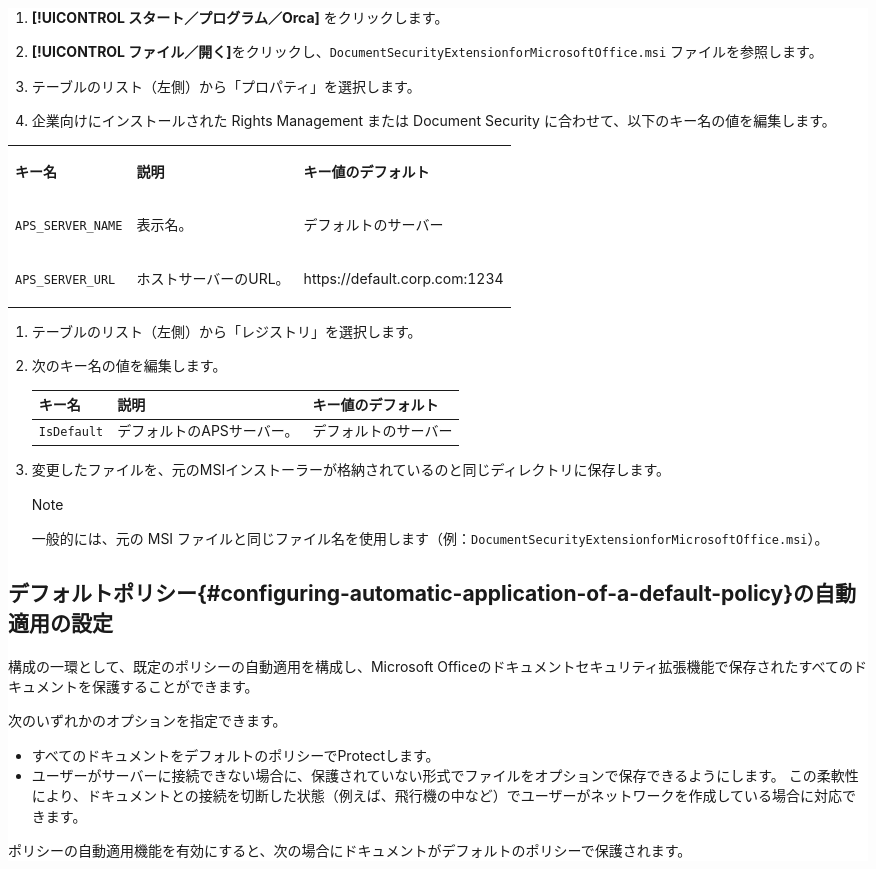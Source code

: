 1. **[!UICONTROL スタート／プログラム／Orca]** をクリックします。

1. **[!UICONTROL ファイル／開く]**&#x200B;をクリックし、`DocumentSecurityExtensionforMicrosoftOffice.msi` ファイルを参照します。

1. テーブルのリスト（左側）から「プロパティ」を選択します。

1. 企業向けにインストールされた Rights Management または Document Security に合わせて、以下のキー名の値を編集します。

<table>
 <tbody>
  <tr>
   <td><p><strong></strong><strong></strong><strong>キー名</strong></p> </td>
   <td><p><strong>説明</strong></p> </td>
   <td><p><strong></strong><strong></strong><strong>キー値のデフォルト</strong></p> </td>
  </tr>
  <tr>
   <td><p><code>APS_SERVER_NAME</code></p> </td>
   <td><p>表示名。</p> </td>
   <td><p>デフォルトのサーバー</p> </td>
  </tr>
  <tr>
   <td><p><code>APS_SERVER_URL</code></p> </td>
   <td><p>ホストサーバーのURL。</p> </td>
   <td><p>https://default.corp.com:1234</p> </td>
  </tr>
 </tbody>
</table>

1. テーブルのリスト（左側）から「レジストリ」を選択します。

1. 次のキー名の値を編集します。

   | **キー名** | **説明** | **キー値のデフォルト** |
   |---|---|---|
   | `IsDefault` | デフォルトのAPSサーバー。 | デフォルトのサーバー |

1. 変更したファイルを、元のMSIインストーラーが格納されているのと同じディレクトリに保存します。

   >[!NOTE]
   >
   >一般的には、元の MSI ファイルと同じファイル名を使用します（例：`DocumentSecurityExtensionforMicrosoftOffice.msi`）。

## デフォルトポリシー{#configuring-automatic-application-of-a-default-policy}の自動適用の設定

構成の一環として、既定のポリシーの自動適用を構成し、Microsoft Officeのドキュメントセキュリティ拡張機能で保存されたすべてのドキュメントを保護することができます。

次のいずれかのオプションを指定できます。

* すべてのドキュメントをデフォルトのポリシーでProtectします。
* ユーザーがサーバーに接続できない場合に、保護されていない形式でファイルをオプションで保存できるようにします。 この柔軟性により、ドキュメントとの接続を切断した状態（例えば、飛行機の中など）でユーザーがネットワークを作成している場合に対応できます。

ポリシーの自動適用機能を有効にすると、次の場合にドキュメントがデフォルトのポリシーで保護されます。
